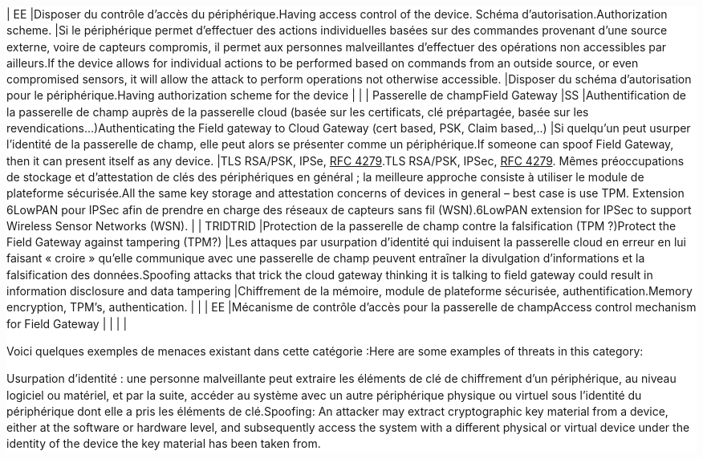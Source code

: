 | <span data-ttu-id="6d244-290">E</span><span class="sxs-lookup"><span data-stu-id="6d244-290">E</span></span> |<span data-ttu-id="6d244-291">Disposer du contrôle d’accès du périphérique.</span><span class="sxs-lookup"><span data-stu-id="6d244-291">Having access control of the device.</span></span> <span data-ttu-id="6d244-292">Schéma d’autorisation.</span><span class="sxs-lookup"><span data-stu-id="6d244-292">Authorization scheme.</span></span> |<span data-ttu-id="6d244-293">Si le périphérique permet d’effectuer des actions individuelles basées sur des commandes provenant d’une source externe, voire de capteurs compromis, il permet aux personnes malveillantes d’effectuer des opérations non accessibles par ailleurs.</span><span class="sxs-lookup"><span data-stu-id="6d244-293">If the device allows for individual actions to be performed based on commands from an outside source, or even compromised sensors, it will allow the attack to perform operations not otherwise accessible.</span></span> |<span data-ttu-id="6d244-294">Disposer du schéma d’autorisation pour le périphérique.</span><span class="sxs-lookup"><span data-stu-id="6d244-294">Having authorization scheme for the device</span></span> | |
| <span data-ttu-id="6d244-295">Passerelle de champ</span><span class="sxs-lookup"><span data-stu-id="6d244-295">Field Gateway</span></span> |<span data-ttu-id="6d244-296">S</span><span class="sxs-lookup"><span data-stu-id="6d244-296">S</span></span> |<span data-ttu-id="6d244-297">Authentification de la passerelle de champ auprès de la passerelle cloud (basée sur les certificats, clé prépartagée, basée sur les revendications...)</span><span class="sxs-lookup"><span data-stu-id="6d244-297">Authenticating the Field gateway to Cloud Gateway (cert based, PSK, Claim based,..)</span></span> |<span data-ttu-id="6d244-298">Si quelqu’un peut usurper l’identité de la passerelle de champ, elle peut alors se présenter comme un périphérique.</span><span class="sxs-lookup"><span data-stu-id="6d244-298">If someone can spoof Field Gateway, then it can present itself as any device.</span></span> |<span data-ttu-id="6d244-299">TLS RSA/PSK, IPSe, [RFC 4279](https://tools.ietf.org/html/rfc4279).</span><span class="sxs-lookup"><span data-stu-id="6d244-299">TLS RSA/PSK, IPSec, [RFC 4279](https://tools.ietf.org/html/rfc4279).</span></span> <span data-ttu-id="6d244-300">Mêmes préoccupations de stockage et d’attestation de clés des périphériques en général ; la meilleure approche consiste à utiliser le module de plateforme sécurisée.</span><span class="sxs-lookup"><span data-stu-id="6d244-300">All the same key storage and attestation concerns of devices in general – best case is use TPM.</span></span> <span data-ttu-id="6d244-301">Extension 6LowPAN pour IPSec afin de prendre en charge des réseaux de capteurs sans fil (WSN).</span><span class="sxs-lookup"><span data-stu-id="6d244-301">6LowPAN extension for IPSec to support Wireless Sensor Networks (WSN).</span></span> |
| <span data-ttu-id="6d244-302">TRID</span><span class="sxs-lookup"><span data-stu-id="6d244-302">TRID</span></span> |<span data-ttu-id="6d244-303">Protection de la passerelle de champ contre la falsification (TPM ?)</span><span class="sxs-lookup"><span data-stu-id="6d244-303">Protect the Field Gateway against tampering (TPM?)</span></span> |<span data-ttu-id="6d244-304">Les attaques par usurpation d’identité qui induisent la passerelle cloud en erreur en lui faisant « croire » qu’elle communique avec une passerelle de champ peuvent entraîner la divulgation d’informations et la falsification des données.</span><span class="sxs-lookup"><span data-stu-id="6d244-304">Spoofing attacks that trick the cloud gateway thinking it is talking to field gateway could result in information disclosure and data tampering</span></span> |<span data-ttu-id="6d244-305">Chiffrement de la mémoire, module de plateforme sécurisée, authentification.</span><span class="sxs-lookup"><span data-stu-id="6d244-305">Memory encryption, TPM’s, authentication.</span></span> | |
| <span data-ttu-id="6d244-306">E</span><span class="sxs-lookup"><span data-stu-id="6d244-306">E</span></span> |<span data-ttu-id="6d244-307">Mécanisme de contrôle d’accès pour la passerelle de champ</span><span class="sxs-lookup"><span data-stu-id="6d244-307">Access control mechanism for Field Gateway</span></span> | | | |

<span data-ttu-id="6d244-308">Voici quelques exemples de menaces existant dans cette catégorie :</span><span class="sxs-lookup"><span data-stu-id="6d244-308">Here are some examples of threats in this category:</span></span>

<span data-ttu-id="6d244-309">Usurpation d’identité : une personne malveillante peut extraire les éléments de clé de chiffrement d’un périphérique, au niveau logiciel ou matériel, et par la suite, accéder au système avec un autre périphérique physique ou virtuel sous l’identité du périphérique dont elle a pris les éléments de clé.</span><span class="sxs-lookup"><span data-stu-id="6d244-309">Spoofing: An attacker may extract cryptographic key material from a device, either at the software or hardware level, and subsequently access the system with a different physical or virtual device under the identity of the device the key material has been taken from.</span></span>
